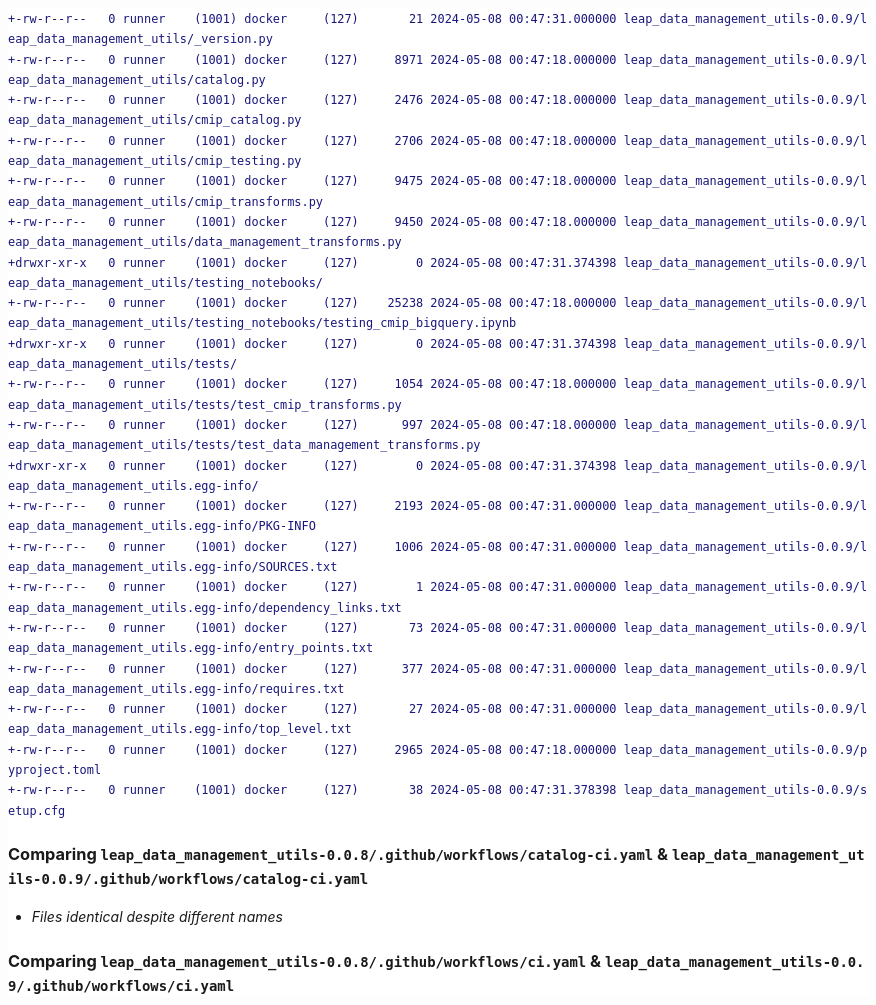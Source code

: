 ```diff
+-rw-r--r--   0 runner    (1001) docker     (127)       21 2024-05-08 00:47:31.000000 leap_data_management_utils-0.0.9/leap_data_management_utils/_version.py
+-rw-r--r--   0 runner    (1001) docker     (127)     8971 2024-05-08 00:47:18.000000 leap_data_management_utils-0.0.9/leap_data_management_utils/catalog.py
+-rw-r--r--   0 runner    (1001) docker     (127)     2476 2024-05-08 00:47:18.000000 leap_data_management_utils-0.0.9/leap_data_management_utils/cmip_catalog.py
+-rw-r--r--   0 runner    (1001) docker     (127)     2706 2024-05-08 00:47:18.000000 leap_data_management_utils-0.0.9/leap_data_management_utils/cmip_testing.py
+-rw-r--r--   0 runner    (1001) docker     (127)     9475 2024-05-08 00:47:18.000000 leap_data_management_utils-0.0.9/leap_data_management_utils/cmip_transforms.py
+-rw-r--r--   0 runner    (1001) docker     (127)     9450 2024-05-08 00:47:18.000000 leap_data_management_utils-0.0.9/leap_data_management_utils/data_management_transforms.py
+drwxr-xr-x   0 runner    (1001) docker     (127)        0 2024-05-08 00:47:31.374398 leap_data_management_utils-0.0.9/leap_data_management_utils/testing_notebooks/
+-rw-r--r--   0 runner    (1001) docker     (127)    25238 2024-05-08 00:47:18.000000 leap_data_management_utils-0.0.9/leap_data_management_utils/testing_notebooks/testing_cmip_bigquery.ipynb
+drwxr-xr-x   0 runner    (1001) docker     (127)        0 2024-05-08 00:47:31.374398 leap_data_management_utils-0.0.9/leap_data_management_utils/tests/
+-rw-r--r--   0 runner    (1001) docker     (127)     1054 2024-05-08 00:47:18.000000 leap_data_management_utils-0.0.9/leap_data_management_utils/tests/test_cmip_transforms.py
+-rw-r--r--   0 runner    (1001) docker     (127)      997 2024-05-08 00:47:18.000000 leap_data_management_utils-0.0.9/leap_data_management_utils/tests/test_data_management_transforms.py
+drwxr-xr-x   0 runner    (1001) docker     (127)        0 2024-05-08 00:47:31.374398 leap_data_management_utils-0.0.9/leap_data_management_utils.egg-info/
+-rw-r--r--   0 runner    (1001) docker     (127)     2193 2024-05-08 00:47:31.000000 leap_data_management_utils-0.0.9/leap_data_management_utils.egg-info/PKG-INFO
+-rw-r--r--   0 runner    (1001) docker     (127)     1006 2024-05-08 00:47:31.000000 leap_data_management_utils-0.0.9/leap_data_management_utils.egg-info/SOURCES.txt
+-rw-r--r--   0 runner    (1001) docker     (127)        1 2024-05-08 00:47:31.000000 leap_data_management_utils-0.0.9/leap_data_management_utils.egg-info/dependency_links.txt
+-rw-r--r--   0 runner    (1001) docker     (127)       73 2024-05-08 00:47:31.000000 leap_data_management_utils-0.0.9/leap_data_management_utils.egg-info/entry_points.txt
+-rw-r--r--   0 runner    (1001) docker     (127)      377 2024-05-08 00:47:31.000000 leap_data_management_utils-0.0.9/leap_data_management_utils.egg-info/requires.txt
+-rw-r--r--   0 runner    (1001) docker     (127)       27 2024-05-08 00:47:31.000000 leap_data_management_utils-0.0.9/leap_data_management_utils.egg-info/top_level.txt
+-rw-r--r--   0 runner    (1001) docker     (127)     2965 2024-05-08 00:47:18.000000 leap_data_management_utils-0.0.9/pyproject.toml
+-rw-r--r--   0 runner    (1001) docker     (127)       38 2024-05-08 00:47:31.378398 leap_data_management_utils-0.0.9/setup.cfg
```

### Comparing `leap_data_management_utils-0.0.8/.github/workflows/catalog-ci.yaml` & `leap_data_management_utils-0.0.9/.github/workflows/catalog-ci.yaml`

 * *Files identical despite different names*

### Comparing `leap_data_management_utils-0.0.8/.github/workflows/ci.yaml` & `leap_data_management_utils-0.0.9/.github/workflows/ci.yaml`
